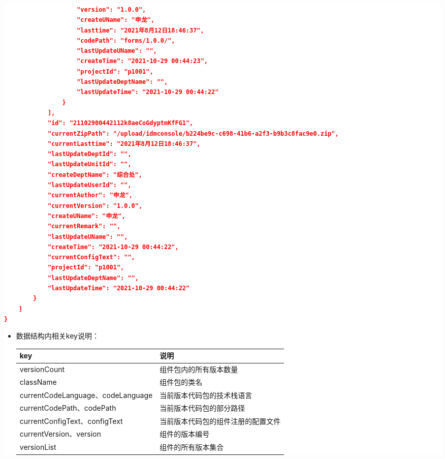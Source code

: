 ```json
                    "version": "1.0.0",
                    "createUName": "申龙",
                    "lasttime": "2021年8月12日18:46:37",
                    "codePath": "forms/1.0.0/",
                    "lastUpdateUName": "",
                    "createTime": "2021-10-29 00:44:23",
                    "projectId": "p1001",
                    "lastUpdateDeptName": "",
                    "lastUpdateTime": "2021-10-29 00:44:22"
                }
            ],
            "id": "21102900442112k8aeCoGdyptmKfFG1",
            "currentZipPath": "/upload/idmconsole/b224be9c-c698-41b6-a2f3-b9b3c8fac9e0.zip",
            "currentLasttime": "2021年8月12日18:46:37",
            "lastUpdateDeptId": "",
            "lastUpdateUnitId": "",
            "createDeptName": "综合处",
            "lastUpdateUserId": "",
            "currentAuthor": "申龙",
            "currentVersion": "1.0.0",
            "createUName": "申龙",
            "currentRemark": "",
            "lastUpdateUName": "",
            "createTime": "2021-10-29 00:44:22",
            "currentConfigText": "",
            "projectId": "p1001",
            "lastUpdateDeptName": "",
            "lastUpdateTime": "2021-10-29 00:44:22"
        }
    ]
}
```
- 数据结构内相关key说明：

  |key|说明|
  |-|-|
  |versionCount|组件包内的所有版本数量|
  |className|组件包的类名|
  |currentCodeLanguage、codeLanguage|当前版本代码包的技术栈语言|
  |currentCodePath、codePath|当前版本代码包的部分路径|
  |currentConfigText、configText|当前版本代码包的组件注册的配置文件|
  |currentVersion、version|组件的版本编号|
  |versionList|组件的所有版本集合|